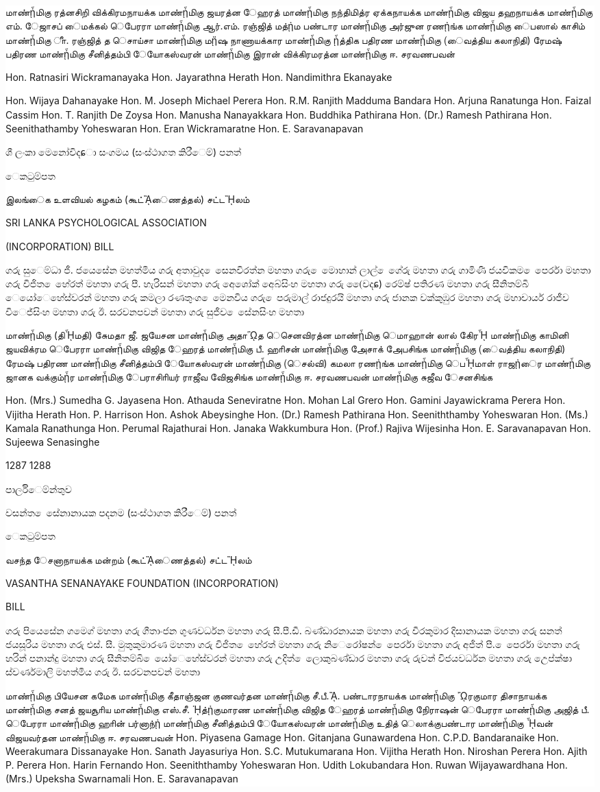 மாண்ᾗமிகு ரத்னசிறி விக்கிரமநாயக்க மாண்ᾗமிகு ஜயரத்ன ேஹரத் மாண்ᾗமிகு நந்திமித்ர ஏக்கநாயக்க மாண்ᾗமிகு விஜய தஹநாயக்க மாண்ᾗமிகு எம். ேஜாசப் ைமக்கல் ெபேரரா மாண்ᾗமிகு ஆர்.எம். ரஞ்ஜித் மத்ᾐம பண்டார மாண்ᾗமிகு அர்ஜுன ரணᾐங்க மாண்ᾗமிகு ைபஸால் காசிம் மாண்ᾗமிகு ாீ. ரஞ்ஜித் த ெசாய்சா மாண்ᾗமிகு மᾔஷ நாணாயக்கார மாண்ᾗமிகு ᾗத்திக பதிரண மாண்ᾗமிகு (ைவத்திய கலாநிதி) ரேமஷ் பதிரண மாண்ᾗமிகு சீனித்தம்பி ேயாேகஸ்வரன் மாண்ᾗமிகு இரான் விக்கிரமரத்ன மாண்ᾗமிகு ஈ. சரவணபவன்

Hon. Ratnasiri Wickramanayaka Hon. Jayarathna Herath Hon. Nandimithra Ekanayake

Hon. Wijaya Dahanayake Hon. M. Joseph Michael Perera Hon. R.M. Ranjith Madduma Bandara Hon. Arjuna Ranatunga Hon. Faizal Cassim Hon. T. Ranjith De Zoysa Hon. Manusha Nanayakkara Hon. Buddhika Pathirana Hon. (Dr.) Ramesh Pathirana Hon. Seenithathamby Yoheswaran Hon. Eran Wickramaratne Hon. E. Saravanapavan

ශී ලංකා මෙනෝවිදɕා සංගමය (සංස්ථාගත කිරීෙම්) පනත්

ෙකටුම්පත

இலங்ைக உளவியல் கழகம் (கூட்ᾊைணத்தல்) சட்டᾚலம்

SRI LANKA PSYCHOLOGICAL ASSOCIATION

(INCORPORATION) BILL

ගරු සුෙම්ධා ජී. ජයෙසේන මහත්මිය ගරු අතාවුද ෙසෙනවිරත්න මහතා ගරු ෙමොහාන් ලාල් ෙගේරු මහතා ගරු ගාමිණී ජයවිකම ෙපෙර්රා මහතා ගරු විජිත ෙහේරත් මහතා ගරු පී. හැරිසන් මහතා ගරු අෙශෝක් අෙබ්සිංහ මහතා ගරු (ෛවදɕ) රෙම්ෂ් පතිරණ මහතා ගරු සීනිතම්බි ෙයෝෙහේස්වරන් මහතා ගරු කමලා රණතුංග ෙමෙනවිය ගරු ෙපරුමාල් රාජදුරයි මහතා ගරු ජානක වක්කුඹුර මහතා ගරු මහාචාර්ය රාජීව විෙජ්සිංහ මහතා ගරු ඊ. සරවනපවන් මහතා ගරු සුජීව ෙසේනසිංහ මහතා

மாண்ᾗமிகு (திᾞமதி) சுேமதா ஜீ. ஜயேசன மாண்ᾗமிகு அதாᾫத ெசெனவிரத்ன மாண்ᾗமிகு ெமாஹான் லால் கிேரᾞ மாண்ᾗமிகு காமினி ஜயவிக்ரம ெபேரரா மாண்ᾗமிகு விஜித ேஹரத் மாண்ᾗமிகு பீ. ஹாிசன் மாண்ᾗமிகு அேசாக் அேபசிங்க மாண்ᾗமிகு (ைவத்திய கலாநிதி) ரேமஷ் பதிரண மாண்ᾗமிகு சீனித்தம்பி ேயாேகஸ்வரன் மாண்ᾗமிகு (ெசல்வி) கமலா ரணᾐங்க மாண்ᾗமிகு ெபᾞமாள் ராஜᾐைர மாண்ᾗமிகு ஜானக வக்கும்ᾗர மாண்ᾗமிகு ேபராசிாியர் ராஜீவ விேஜசிங்க மாண்ᾗமிகு ஈ. சரவணபவன் மாண்ᾗமிகு சுஜீவ ேசனசிங்க

Hon. (Mrs.) Sumedha G. Jayasena Hon. Athauda Seneviratne Hon. Mohan Lal Grero Hon. Gamini Jayawickrama Perera Hon. Vijitha Herath Hon. P. Harrison Hon. Ashok Abeysinghe Hon. (Dr.) Ramesh Pathirana Hon. Seeniththamby Yoheswaran Hon. (Ms.) Kamala Ranathunga Hon. Perumal Rajathurai Hon. Janaka Wakkumbura Hon. (Prof.) Rajiva Wijesinha Hon. E. Saravanapavan Hon. Sujeewa Senasinghe

1287 1288

පාර්ලිෙම්න්තුව

වසන්ත ෙසේනානායක පදනම (සංස්ථාගත කිරීෙම්) පනත්

ෙකටුම්පත

வசந்த ேசனாநாயக்க மன்றம் (கூட்ᾊைணத்தல்) சட்டᾚலம்

VASANTHA SENANAYAKE FOUNDATION (INCORPORATION)

BILL

ගරු පියෙසේන ගමෙග් මහතා ගරු ගීතාංජන ගුණවර්ධන මහතා ගරු සී.පී.ඩී. බණ්ඩාරනායක මහතා ගරු වීරකුමාර දිසානායක මහතා ගරු සනත් ජයසූරිය මහතා ගරු එස්. සී. මුතුකුමාරණ මහතා ගරු විජිත ෙහේරත් මහතා ගරු නිෙරෝෂන් ෙපෙර්රා මහතා ගරු අජිත් පී. ෙපෙර්රා මහතා ගරු හරින් පනාන්දු මහතා ගරු සීනිතම්බි ෙයෝෙහේස්වරන් මහතා ගරු උදිත් ෙලොකුබණ්ඩාර මහතා ගරු රුවන් විජයවර්ධන මහතා ගරු උෙප්ක්ෂා ස්වර්ණමාලි මහත්මිය ගරු ඊ. සරවනපවන් මහතා

மாண்ᾗமிகு பியேசன கமேக மாண்ᾗமிகு கீதாஞ்ஜன குணவர்தன மாண்ᾗமிகு சீ.பீ.ᾊ. பண்டாரநாயக்க மாண்ᾗமிகு ᾪரகுமார திசாநாயக்க மாண்ᾗமிகு சனத் ஜயசூாிய மாண்ᾗமிகு எஸ்.சீ. ᾙத்ᾐகுமாரண மாண்ᾗமிகு விஜித ேஹரத் மாண்ᾗமிகு நிேராஷன் ெபேரரா மாண்ᾗமிகு அஜித் பீ. ெபேரரா மாண்ᾗமிகு ஹாின் பர்னாந்ᾐ மாண்ᾗமிகு சீனித்தம்பி ேயாேகஸ்வரன் மாண்ᾗமிகு உதித் ெலாக்குபண்டார மாண்ᾗமிகு ᾞவன் விஜயவர்தன மாண்ᾗமிகு ஈ. சரவணபவன் Hon. Piyasena Gamage Hon. Gitanjana Gunawardena Hon. C.P.D. Bandaranaike Hon. Weerakumara Dissanayake Hon. Sanath Jayasuriya Hon. S.C. Mutukumarana Hon. Vijitha Herath Hon. Niroshan Perera Hon. Ajith P. Perera Hon. Harin Fernando Hon. Seeniththamby Yoheswaran Hon. Udith Lokubandara Hon. Ruwan Wijayawardhana Hon. (Mrs.) Upeksha Swarnamali Hon. E. Saravanapavan

